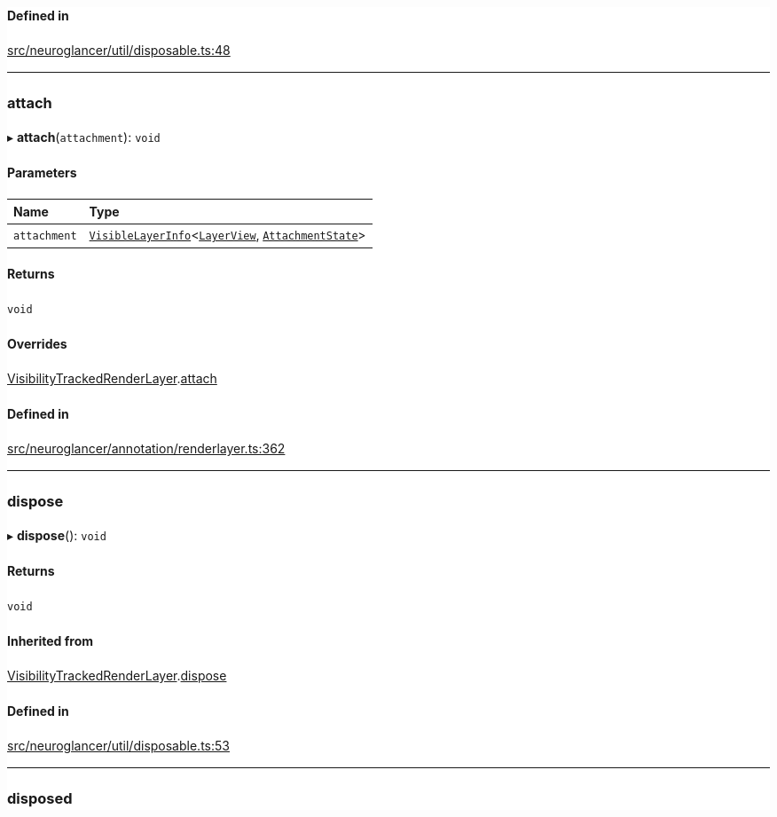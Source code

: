 #### Defined in

[src/neuroglancer/util/disposable.ts:48](https://github.com/ActiveBrainAtlas2/neuroglancer/blob/1beb5d34/src/neuroglancer/util/disposable.ts#L48)

___

### attach

▸ **attach**(`attachment`): `void`

#### Parameters

| Name | Type |
| :------ | :------ |
| `attachment` | [`VisibleLayerInfo`](annotation_renderlayer._internal_.VisibleLayerInfo.md)<[`LayerView`](../interfaces/annotation_renderlayer._internal_.LayerView.md), [`AttachmentState`](../interfaces/annotation_renderlayer._internal_.AttachmentState.md)\> |

#### Returns

`void`

#### Overrides

[VisibilityTrackedRenderLayer](annotation_renderlayer._internal_.VisibilityTrackedRenderLayer.md).[attach](annotation_renderlayer._internal_.VisibilityTrackedRenderLayer.md#attach)

#### Defined in

[src/neuroglancer/annotation/renderlayer.ts:362](https://github.com/ActiveBrainAtlas2/neuroglancer/blob/1beb5d34/src/neuroglancer/annotation/renderlayer.ts#L362)

___

### dispose

▸ **dispose**(): `void`

#### Returns

`void`

#### Inherited from

[VisibilityTrackedRenderLayer](annotation_renderlayer._internal_.VisibilityTrackedRenderLayer.md).[dispose](annotation_renderlayer._internal_.VisibilityTrackedRenderLayer.md#dispose)

#### Defined in

[src/neuroglancer/util/disposable.ts:53](https://github.com/ActiveBrainAtlas2/neuroglancer/blob/1beb5d34/src/neuroglancer/util/disposable.ts#L53)

___

### disposed
